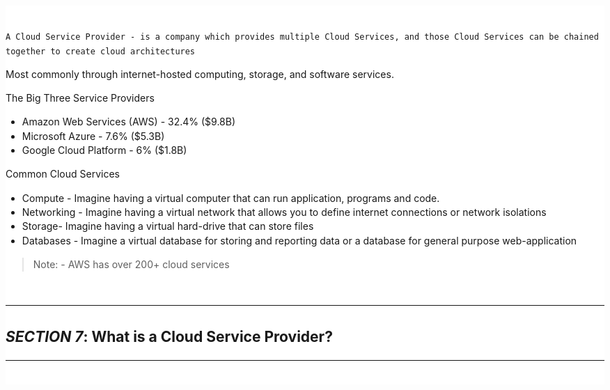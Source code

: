 
<br>

    A Cloud Service Provider - is a company which provides multiple Cloud Services, ​and those Cloud Services can be chained together to create cloud architectures​

Most commonly through internet-hosted computing, storage, and software services.

The Big Three Service Providers

-   Amazon Web Services (AWS) - 32.4% (\$9.8B)​
-   Microsoft Azure - 7.6% (\$5.3B)
-   Google Cloud Platform - 6% (\$1.8B)

Common Cloud Services

-   Compute​ - Imagine having a virtual computer that​ can run application, programs and code.
-   Networking​ - Imagine having a virtual network that allows you to define internet connections or network isolations
-   Storage​- Imagine having a virtual hard-drive that​ can store files
-   Databases​ - Imagine a virtual database for storing and reporting data or a database for general purpose web-application

<blockquote>Note: - AWS has over 200+ cloud services</blockquote>

<br>

---

## <b><i>SECTION 7</i>: What is a Cloud Service Provider?</b>

---

<br>
